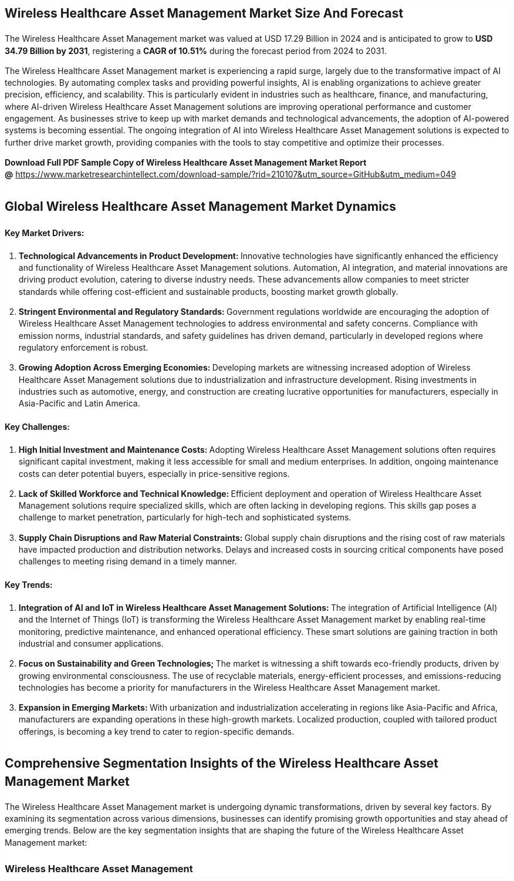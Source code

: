 <h2>Wireless Healthcare Asset Management Market Size And Forecast</h2><p>The Wireless Healthcare Asset Management market was valued at USD 17.29 Billion in 2024 and is anticipated to grow to <strong>USD 34.79 Billion by 2031</strong>, registering a <strong>CAGR of 10.51%</strong> during the forecast period from 2024 to 2031.</p><p>The Wireless Healthcare Asset Management market is experiencing a rapid surge, largely due to the transformative impact of AI technologies. By automating complex tasks and providing powerful insights, AI is enabling organizations to achieve greater precision, efficiency, and scalability. This is particularly evident in industries such as healthcare, finance, and manufacturing, where AI-driven Wireless Healthcare Asset Management solutions are improving operational performance and customer engagement. As businesses strive to keep up with market demands and technological advancements, the adoption of AI-powered systems is becoming essential. The ongoing integration of AI into Wireless Healthcare Asset Management solutions is expected to further drive market growth, providing companies with the tools to stay competitive and optimize their processes.</p><p><strong>Download Full PDF Sample Copy of Wireless Healthcare Asset Management Market Report @</strong>&nbsp;<a href="https://www.marketresearchintellect.com/download-sample/?rid=210107&amp;utm_source=GitHub&amp;utm_medium=049">https://www.marketresearchintellect.com/download-sample/?rid=210107&amp;utm_source=GitHub&amp;utm_medium=049</a></p><h2>Global Wireless Healthcare Asset Management Market Dynamics</h2><h4><strong>Key Market Drivers:</strong></h4><ol><li><p><strong>Technological Advancements in Product Development:&nbsp;</strong>Innovative technologies have significantly enhanced the efficiency and functionality of Wireless Healthcare Asset Management solutions. Automation, AI integration, and material innovations are driving product evolution, catering to diverse industry needs. These advancements allow companies to meet stricter standards while offering cost-efficient and sustainable products, boosting market growth globally.</p></li><li><p><strong>Stringent Environmental and Regulatory Standards:&nbsp;</strong>Government regulations worldwide are encouraging the adoption of Wireless Healthcare Asset Management technologies to address environmental and safety concerns. Compliance with emission norms, industrial standards, and safety guidelines has driven demand, particularly in developed regions where regulatory enforcement is robust.</p></li><li><p><strong>Growing Adoption Across Emerging Economies:&nbsp;</strong>Developing markets are witnessing increased adoption of Wireless Healthcare Asset Management solutions due to industrialization and infrastructure development. Rising investments in industries such as automotive, energy, and construction are creating lucrative opportunities for manufacturers, especially in Asia-Pacific and Latin America.</p></li></ol><h4><strong>Key Challenges:</strong></h4><ol><li><p><strong>High Initial Investment and Maintenance Costs:&nbsp;</strong>Adopting Wireless Healthcare Asset Management solutions often requires significant capital investment, making it less accessible for small and medium enterprises. In addition, ongoing maintenance costs can deter potential buyers, especially in price-sensitive regions.</p></li><li><p><strong>Lack of Skilled Workforce and Technical Knowledge:&nbsp;</strong>Efficient deployment and operation of Wireless Healthcare Asset Management solutions require specialized skills, which are often lacking in developing regions. This skills gap poses a challenge to market penetration, particularly for high-tech and sophisticated systems.</p></li><li><p><strong>Supply Chain Disruptions and Raw Material Constraints:&nbsp;</strong>Global supply chain disruptions and the rising cost of raw materials have impacted production and distribution networks. Delays and increased costs in sourcing critical components have posed challenges to meeting rising demand in a timely manner.</p></li></ol><h4><strong>Key Trends:</strong></h4><ol><li><p><strong>Integration of AI and IoT in Wireless Healthcare Asset Management Solutions:&nbsp;</strong>The integration of Artificial Intelligence (AI) and the Internet of Things (IoT) is transforming the Wireless Healthcare Asset Management market by enabling real-time monitoring, predictive maintenance, and enhanced operational efficiency. These smart solutions are gaining traction in both industrial and consumer applications.</p></li><li><p><strong>Focus on Sustainability and Green Technologies;&nbsp;</strong>The market is witnessing a shift towards eco-friendly products, driven by growing environmental consciousness. The use of recyclable materials, energy-efficient processes, and emissions-reducing technologies has become a priority for manufacturers in the Wireless Healthcare Asset Management market.</p></li><li><p><strong>Expansion in Emerging Markets:&nbsp;</strong>With urbanization and industrialization accelerating in regions like Asia-Pacific and Africa, manufacturers are expanding operations in these high-growth markets. Localized production, coupled with tailored product offerings, is becoming a key trend to cater to region-specific demands.</p></li></ol><div class="article-main__content" data-test-id="publishing-text-block"><h2>Comprehensive Segmentation Insights of the Wireless Healthcare Asset Management Market</h2><p>The Wireless Healthcare Asset Management market is undergoing dynamic transformations, driven by several key factors. By examining its segmentation across various dimensions, businesses can identify promising growth opportunities and stay ahead of emerging trends. Below are the key segmentation insights that are shaping the future of the Wireless Healthcare Asset Management market:</p><h3><strong>Wireless Healthcare Asset Management